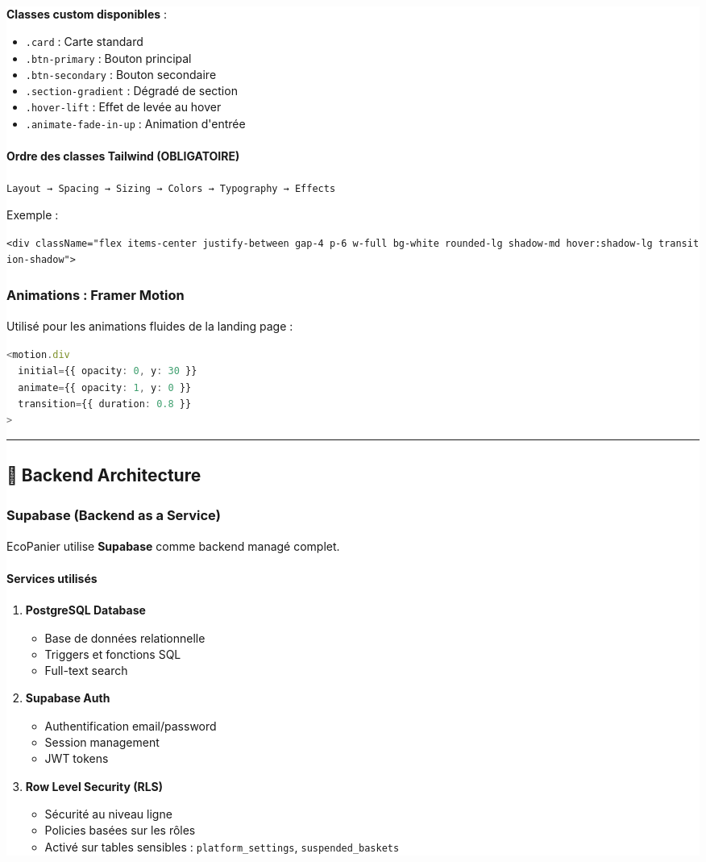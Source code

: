 **Classes custom disponibles** :
- `.card` : Carte standard
- `.btn-primary` : Bouton principal
- `.btn-secondary` : Bouton secondaire
- `.section-gradient` : Dégradé de section
- `.hover-lift` : Effet de levée au hover
- `.animate-fade-in-up` : Animation d'entrée

#### Ordre des classes Tailwind (OBLIGATOIRE)

```
Layout → Spacing → Sizing → Colors → Typography → Effects
```

Exemple :
```tsx
<div className="flex items-center justify-between gap-4 p-6 w-full bg-white rounded-lg shadow-md hover:shadow-lg transition-shadow">
```

### Animations : Framer Motion

Utilisé pour les animations fluides de la landing page :

```typescript
<motion.div
  initial={{ opacity: 0, y: 30 }}
  animate={{ opacity: 1, y: 0 }}
  transition={{ duration: 0.8 }}
>
```

---

## 🔧 Backend Architecture

### Supabase (Backend as a Service)

EcoPanier utilise **Supabase** comme backend managé complet.

#### Services utilisés

1. **PostgreSQL Database**
   - Base de données relationnelle
   - Triggers et fonctions SQL
   - Full-text search

2. **Supabase Auth**
   - Authentification email/password
   - Session management
   - JWT tokens

3. **Row Level Security (RLS)**
   - Sécurité au niveau ligne
   - Policies basées sur les rôles
   - Activé sur tables sensibles : `platform_settings`, `suspended_baskets`
